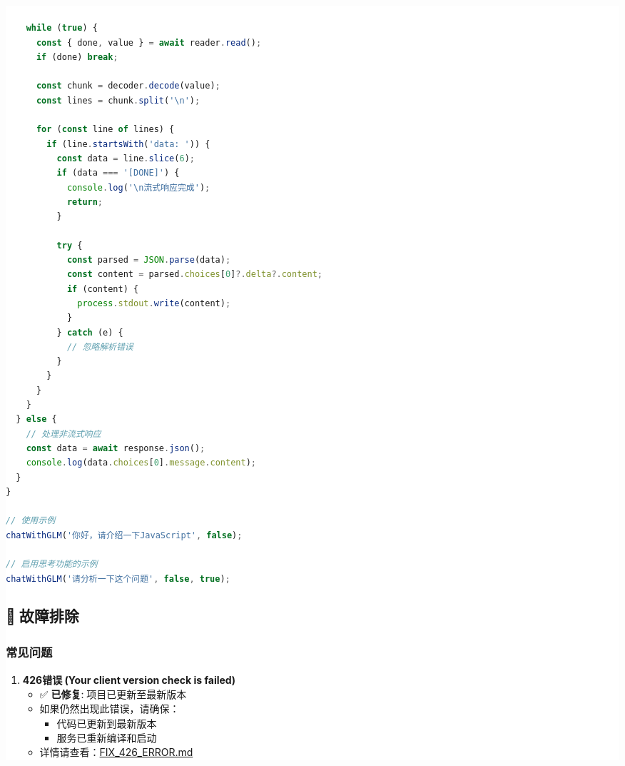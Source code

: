 ```javascript
    
    while (true) {
      const { done, value } = await reader.read();
      if (done) break;
      
      const chunk = decoder.decode(value);
      const lines = chunk.split('\n');
      
      for (const line of lines) {
        if (line.startsWith('data: ')) {
          const data = line.slice(6);
          if (data === '[DONE]') {
            console.log('\n流式响应完成');
            return;
          }
          
          try {
            const parsed = JSON.parse(data);
            const content = parsed.choices[0]?.delta?.content;
            if (content) {
              process.stdout.write(content);
            }
          } catch (e) {
            // 忽略解析错误
          }
        }
      }
    }
  } else {
    // 处理非流式响应
    const data = await response.json();
    console.log(data.choices[0].message.content);
  }
}

// 使用示例
chatWithGLM('你好，请介绍一下JavaScript', false);

// 启用思考功能的示例
chatWithGLM('请分析一下这个问题', false, true);
```

## 🔧 故障排除

### 常见问题

1. **426错误 (Your client version check is failed)**
    - ✅ **已修复**: 项目已更新至最新版本
    - 如果仍然出现此错误，请确保：
      - 代码已更新到最新版本
      - 服务已重新编译和启动
    - 详情请查看：[FIX_426_ERROR.md](./FIX_426_ERROR.md)
